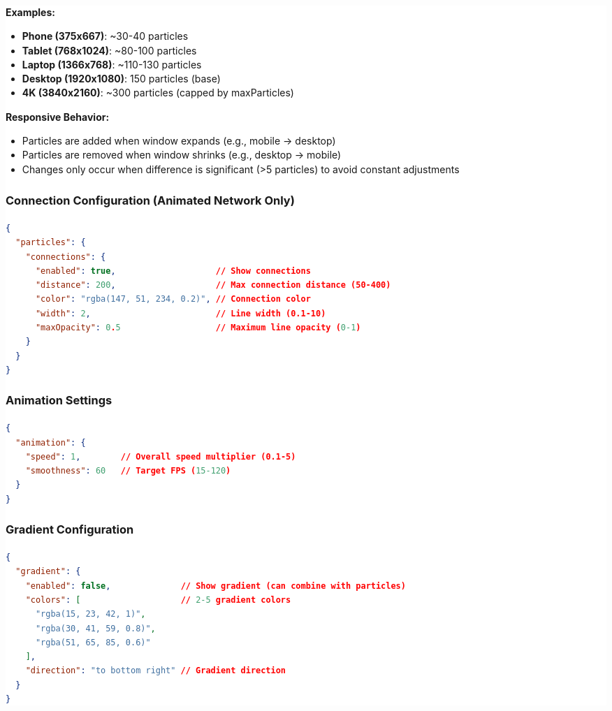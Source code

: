 **Examples:**
- **Phone (375x667)**: ~30-40 particles
- **Tablet (768x1024)**: ~80-100 particles
- **Laptop (1366x768)**: ~110-130 particles
- **Desktop (1920x1080)**: 150 particles (base)
- **4K (3840x2160)**: ~300 particles (capped by maxParticles)

**Responsive Behavior:**
- Particles are added when window expands (e.g., mobile → desktop)
- Particles are removed when window shrinks (e.g., desktop → mobile)
- Changes only occur when difference is significant (>5 particles) to avoid constant adjustments

### Connection Configuration (Animated Network Only)

```json
{
  "particles": {
    "connections": {
      "enabled": true,                    // Show connections
      "distance": 200,                    // Max connection distance (50-400)
      "color": "rgba(147, 51, 234, 0.2)", // Connection color
      "width": 2,                         // Line width (0.1-10)
      "maxOpacity": 0.5                   // Maximum line opacity (0-1)
    }
  }
}
```

### Animation Settings

```json
{
  "animation": {
    "speed": 1,        // Overall speed multiplier (0.1-5)
    "smoothness": 60   // Target FPS (15-120)
  }
}
```

### Gradient Configuration

```json
{
  "gradient": {
    "enabled": false,              // Show gradient (can combine with particles)
    "colors": [                    // 2-5 gradient colors
      "rgba(15, 23, 42, 1)",
      "rgba(30, 41, 59, 0.8)",
      "rgba(51, 65, 85, 0.6)"
    ],
    "direction": "to bottom right" // Gradient direction
  }
}
```
